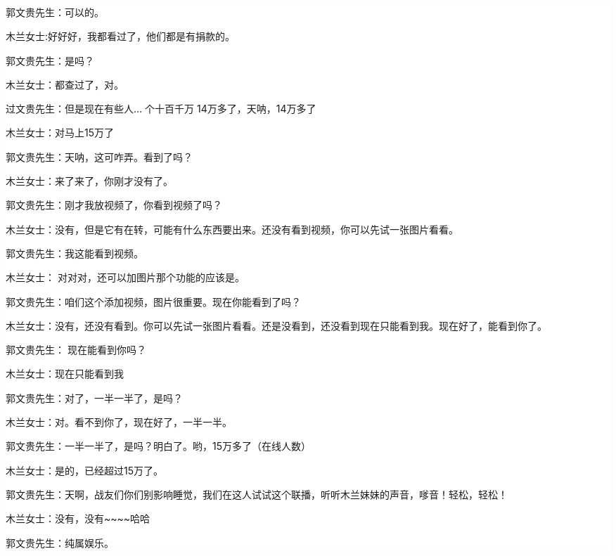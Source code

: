 郭文贵先生：可以的。


木兰女士:好好好，我都看过了，他们都是有捐款的。


郭文贵先生：是吗？



木兰女士：都查过了，对。


过文贵先生：但是现在有些人… 个十百千万 14万多了，天呐，14万多了


木兰女士：对马上15万了


郭文贵先生：天呐，这可咋弄。看到了吗？


木兰女士：来了来了，你刚才没有了。



郭文贵先生：刚才我放视频了，你看到视频了吗？


木兰女士：没有，但是它有在转，可能有什么东西要出来。还没有看到视频，你可以先试一张图片看看。 


郭文贵先生：我这能看到视频。


木兰女士： 对对对，还可以加图片那个功能的应该是。


郭文贵先生：咱们这个添加视频，图片很重要。现在你能看到了吗？



木兰女士：没有，还没有看到。你可以先试一张图片看看。还是没看到，还没看到现在只能看到我。现在好了，能看到你了。


郭文贵先生： 现在能看到你吗？


木兰女士：现在只能看到我


郭文贵先生：对了，一半一半了，是吗？


木兰女士：对。看不到你了，现在好了，一半一半。



郭文贵先生：一半一半了，是吗？明白了。哟，15万多了（在线人数）


木兰女士：是的，已经超过15万了。


郭文贵先生：天啊，战友们你们别影响睡觉，我们在这人试试这个联播，听听木兰妹妹的声音，嗲音！轻松，轻松！


木兰女士：没有，没有~~~~哈哈


郭文贵先生：纯属娱乐。


